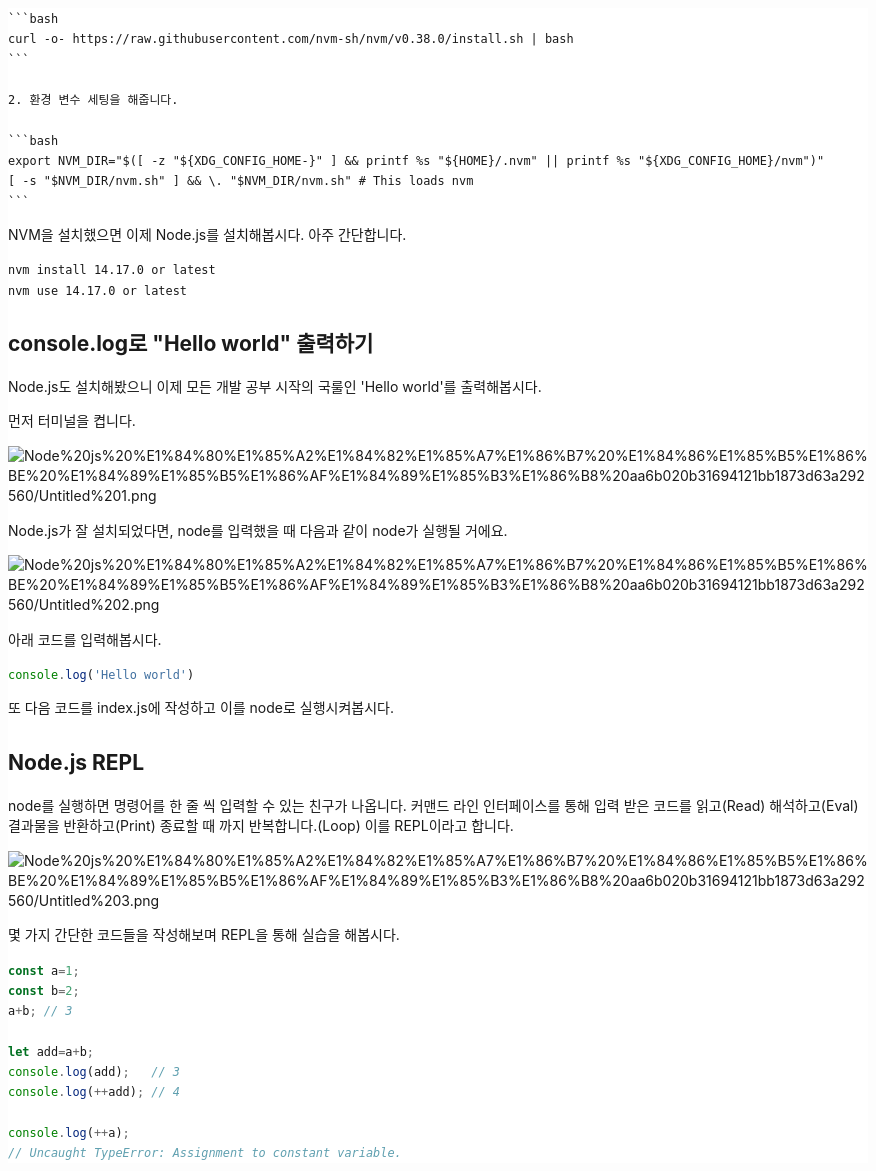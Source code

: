     ```bash
    curl -o- https://raw.githubusercontent.com/nvm-sh/nvm/v0.38.0/install.sh | bash
    ```

    2. 환경 변수 세팅을 해줍니다.

    ```bash
    export NVM_DIR="$([ -z "${XDG_CONFIG_HOME-}" ] && printf %s "${HOME}/.nvm" || printf %s "${XDG_CONFIG_HOME}/nvm")"
    [ -s "$NVM_DIR/nvm.sh" ] && \. "$NVM_DIR/nvm.sh" # This loads nvm
    ```

NVM을 설치했으면 이제 Node.js를 설치해봅시다. 아주 간단합니다.

```bash
nvm install 14.17.0 or latest
nvm use 14.17.0 or latest
```

## console.log로 "Hello world" 출력하기

Node.js도 설치해봤으니 이제 모든 개발 공부 시작의 국룰인 'Hello world'를 출력해봅시다.

먼저 터미널을 켭니다.

![Node%20js%20%E1%84%80%E1%85%A2%E1%84%82%E1%85%A7%E1%86%B7%20%E1%84%86%E1%85%B5%E1%86%BE%20%E1%84%89%E1%85%B5%E1%86%AF%E1%84%89%E1%85%B3%E1%86%B8%20aa6b020b31694121bb1873d63a292560/Untitled%201.png](Node%20js%20%E1%84%80%E1%85%A2%E1%84%82%E1%85%A7%E1%86%B7%20%E1%84%86%E1%85%B5%E1%86%BE%20%E1%84%89%E1%85%B5%E1%86%AF%E1%84%89%E1%85%B3%E1%86%B8%20aa6b020b31694121bb1873d63a292560/Untitled%201.png)

Node.js가 잘 설치되었다면, node를 입력했을 때 다음과 같이 node가 실행될 거에요.

![Node%20js%20%E1%84%80%E1%85%A2%E1%84%82%E1%85%A7%E1%86%B7%20%E1%84%86%E1%85%B5%E1%86%BE%20%E1%84%89%E1%85%B5%E1%86%AF%E1%84%89%E1%85%B3%E1%86%B8%20aa6b020b31694121bb1873d63a292560/Untitled%202.png](Node%20js%20%E1%84%80%E1%85%A2%E1%84%82%E1%85%A7%E1%86%B7%20%E1%84%86%E1%85%B5%E1%86%BE%20%E1%84%89%E1%85%B5%E1%86%AF%E1%84%89%E1%85%B3%E1%86%B8%20aa6b020b31694121bb1873d63a292560/Untitled%202.png)

아래 코드를 입력해봅시다.

```jsx
console.log('Hello world')
```

또 다음 코드를 index.js에 작성하고 이를 node로 실행시켜봅시다.

## Node.js REPL

node를 실행하면 명령어를 한 줄 씩 입력할 수 있는 친구가 나옵니다. 커맨드 라인 인터페이스를 통해 입력 받은 코드를 읽고(Read) 해석하고(Eval) 결과물을 반환하고(Print) 종료할 때 까지 반복합니다.(Loop) 이를 REPL이라고 합니다.

![Node%20js%20%E1%84%80%E1%85%A2%E1%84%82%E1%85%A7%E1%86%B7%20%E1%84%86%E1%85%B5%E1%86%BE%20%E1%84%89%E1%85%B5%E1%86%AF%E1%84%89%E1%85%B3%E1%86%B8%20aa6b020b31694121bb1873d63a292560/Untitled%203.png](Node%20js%20%E1%84%80%E1%85%A2%E1%84%82%E1%85%A7%E1%86%B7%20%E1%84%86%E1%85%B5%E1%86%BE%20%E1%84%89%E1%85%B5%E1%86%AF%E1%84%89%E1%85%B3%E1%86%B8%20aa6b020b31694121bb1873d63a292560/Untitled%203.png)

몇 가지 간단한 코드들을 작성해보며 REPL을 통해 실습을 해봅시다.

```jsx
const a=1;
const b=2;
a+b; // 3

let add=a+b;
console.log(add);   // 3
console.log(++add); // 4

console.log(++a);
// Uncaught TypeError: Assignment to constant variable.
```
